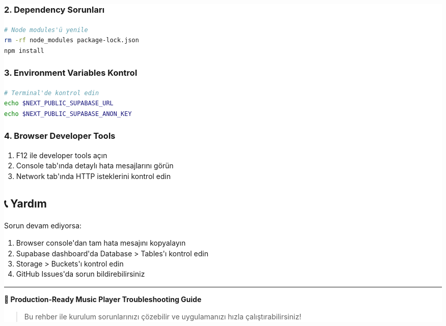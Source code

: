 ### 2. Dependency Sorunları
```bash
# Node modules'ü yenile
rm -rf node_modules package-lock.json
npm install
```

### 3. Environment Variables Kontrol
```bash
# Terminal'de kontrol edin
echo $NEXT_PUBLIC_SUPABASE_URL
echo $NEXT_PUBLIC_SUPABASE_ANON_KEY
```

### 4. Browser Developer Tools
1. F12 ile developer tools açın
2. Console tab'ında detaylı hata mesajlarını görün
3. Network tab'ında HTTP isteklerini kontrol edin

## 📞 Yardım

Sorun devam ediyorsa:
1. Browser console'dan tam hata mesajını kopyalayın
2. Supabase dashboard'da Database > Tables'ı kontrol edin
3. Storage > Buckets'ı kontrol edin
4. GitHub Issues'da sorun bildirebilirsiniz

---

**🎵 Production-Ready Music Player Troubleshooting Guide**

> Bu rehber ile kurulum sorunlarınızı çözebilir ve uygulamanızı hızla çalıştırabilirsiniz!
